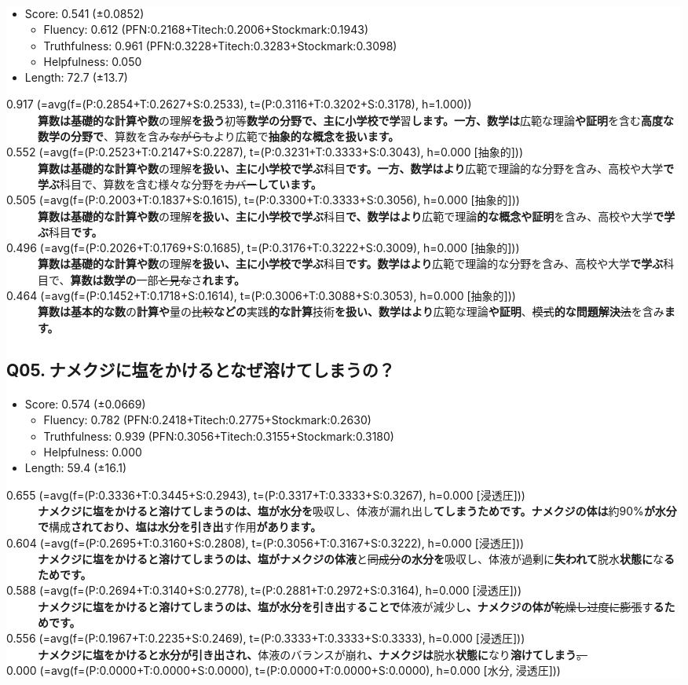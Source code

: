 - Score: 0.541 (±0.0852)
  - Fluency: 0.612 (PFN:0.2168+Titech:0.2006+Stockmark:0.1943)
  - Truthfulness: 0.961 (PFN:0.3228+Titech:0.3283+Stockmark:0.3098)
  - Helpfulness: 0.050
- Length: 72.7 (±13.7)

<dl>
<dt>0.917 (=avg(f=(P:0.2854+T:0.2627+S:0.2533), t=(P:0.3116+T:0.3202+S:0.3178), h=1.000))</dt>
<dd><b>算数は基礎的な計算や数</b>の理解<b>を扱う</b>初等<b>数学の分野で、主に小学校で学</b>習<b>します。一方、数学は</b>広範な理論<b>や証明</b>を含む<b>高度な数学の分野で</b>、算数を含み<s>ながらも</s>より広範で<b>抽象的な概念を扱います。</b></dd>
<dt>0.552 (=avg(f=(P:0.2523+T:0.2147+S:0.2287), t=(P:0.3231+T:0.3333+S:0.3043), h=0.000 [抽象的]))</dt>
<dd><b>算数は基礎的な計算や数</b>の理解<b>を扱い、主に小学校で学ぶ</b>科目<b>です。一方、数学はより</b>広範で理論的な分野を含み、高校や大学<b>で学ぶ</b>科目で、算数を含む様々な分野を<s>カバー</s><b>しています。</b></dd>
<dt>0.505 (=avg(f=(P:0.2003+T:0.1837+S:0.1615), t=(P:0.3300+T:0.3333+S:0.3056), h=0.000 [抽象的]))</dt>
<dd><b>算数は基礎的な計算や数</b>の理解<b>を扱い、主に小学校で学ぶ</b>科目<b>で、数学はより</b>広範で理論<b>的な概念や証明</b>を含み、高校や大学<b>で学ぶ</b>科目<b>です。</b></dd>
<dt>0.496 (=avg(f=(P:0.2026+T:0.1769+S:0.1685), t=(P:0.3176+T:0.3222+S:0.3009), h=0.000 [抽象的]))</dt>
<dd><b>算数は基礎的な計算や数</b>の理解<b>を扱い、主に小学校で学ぶ</b>科目<b>です。数学はより</b>広範で理論的な分野を含み、高校や大学<b>で学ぶ</b>科目で、<b>算数は数学の</b>一部<s>と見な</s>さ<b>れます。</b></dd>
<dt>0.464 (=avg(f=(P:0.1452+T:0.1718+S:0.1614), t=(P:0.3006+T:0.3088+S:0.3053), h=0.000 [抽象的]))</dt>
<dd><b>算数は基本的な数</b>の<b>計算や</b>量の<s>比較</s><b>などの</b>実践<b>的な計算</b>技術<b>を扱い、数学はより</b>広範な理論<b>や証明</b>、<s>模式</s><b>的な問題解決</b><s>法</s>を含み<b>ます。</b></dd>
</dl>

## <a name="Q05"></a>Q05. ナメクジに塩をかけるとなぜ溶けてしまうの？

- Score: 0.574 (±0.0669)
  - Fluency: 0.782 (PFN:0.2418+Titech:0.2775+Stockmark:0.2630)
  - Truthfulness: 0.939 (PFN:0.3056+Titech:0.3155+Stockmark:0.3180)
  - Helpfulness: 0.000
- Length: 59.4 (±16.1)

<dl>
<dt>0.655 (=avg(f=(P:0.3336+T:0.3445+S:0.2943), t=(P:0.3317+T:0.3333+S:0.3267), h=0.000 [浸透圧]))</dt>
<dd><b>ナメクジに塩をかけると溶けてしまうのは、塩が水分を</b>吸収し、体液が漏れ出し<b>てしまうためです。ナメクジの体は</b>約90%<b>が水分で</b>構成<b>されており、塩は水分を引き出</b>す作用<b>があります。</b></dd>
<dt>0.604 (=avg(f=(P:0.2695+T:0.3160+S:0.2808), t=(P:0.3056+T:0.3167+S:0.3222), h=0.000 [浸透圧]))</dt>
<dd><b>ナメクジに塩をかけると溶けてしまうのは、塩がナメクジの体液</b>と<s>同成分</s><b>の水分を</b>吸収し、体液が過剰に<b>失われて</b>脱水<b>状態に</b>な<b>るためです。</b></dd>
<dt>0.588 (=avg(f=(P:0.2694+T:0.3140+S:0.2778), t=(P:0.2881+T:0.2972+S:0.3164), h=0.000 [浸透圧]))</dt>
<dd><b>ナメクジに塩をかけると溶けてしまうのは、塩が水分を引き出</b>す<b>ることで</b>体液が減少し<b>、ナメクジの体が</b><s>乾燥し过度に膨張</s>す<b>るためです。</b></dd>
<dt>0.556 (=avg(f=(P:0.1967+T:0.2235+S:0.2469), t=(P:0.3333+T:0.3333+S:0.3333), h=0.000 [浸透圧]))</dt>
<dd><b>ナメクジに塩をかけると水分が引き出され、</b>体液のバランスが崩れ<b>、ナメクジは</b>脱水<b>状態に</b>なり<b>溶けてしまう</b><s>。</s></dd>
<dt>0.000 (=avg(f=(P:0.0000+T:0.0000+S:0.0000), t=(P:0.0000+T:0.0000+S:0.0000), h=0.000 [水分, 浸透圧]))</dt>
<dd></dd>
</dl>
